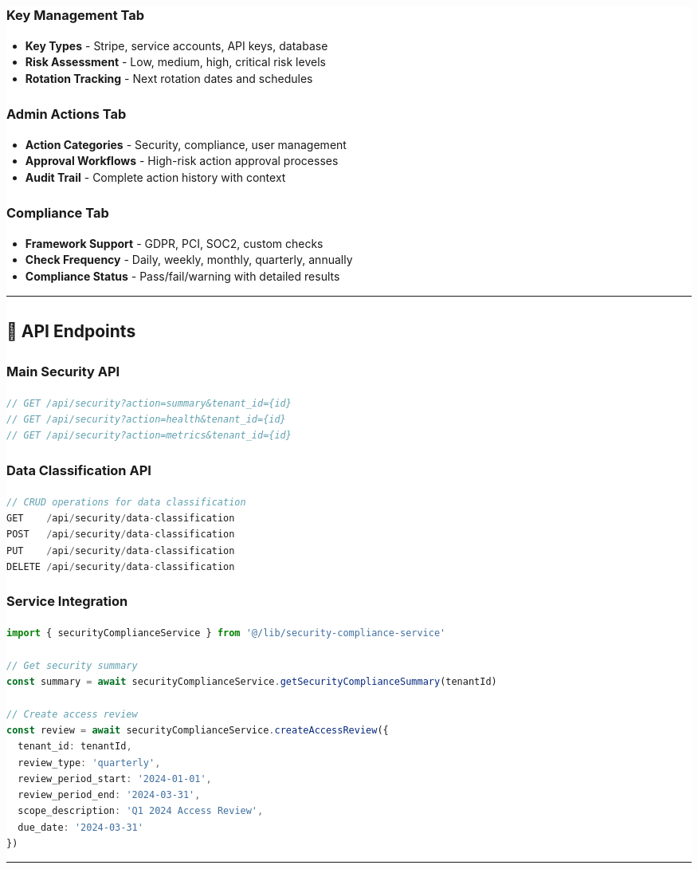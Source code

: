 ### **Key Management Tab**
- **Key Types** - Stripe, service accounts, API keys, database
- **Risk Assessment** - Low, medium, high, critical risk levels
- **Rotation Tracking** - Next rotation dates and schedules

### **Admin Actions Tab**
- **Action Categories** - Security, compliance, user management
- **Approval Workflows** - High-risk action approval processes
- **Audit Trail** - Complete action history with context

### **Compliance Tab**
- **Framework Support** - GDPR, PCI, SOC2, custom checks
- **Check Frequency** - Daily, weekly, monthly, quarterly, annually
- **Compliance Status** - Pass/fail/warning with detailed results

---

## 🔧 **API Endpoints**

### **Main Security API**
```typescript
// GET /api/security?action=summary&tenant_id={id}
// GET /api/security?action=health&tenant_id={id}
// GET /api/security?action=metrics&tenant_id={id}
```

### **Data Classification API**
```typescript
// CRUD operations for data classification
GET    /api/security/data-classification
POST   /api/security/data-classification
PUT    /api/security/data-classification
DELETE /api/security/data-classification
```

### **Service Integration**
```typescript
import { securityComplianceService } from '@/lib/security-compliance-service'

// Get security summary
const summary = await securityComplianceService.getSecurityComplianceSummary(tenantId)

// Create access review
const review = await securityComplianceService.createAccessReview({
  tenant_id: tenantId,
  review_type: 'quarterly',
  review_period_start: '2024-01-01',
  review_period_end: '2024-03-31',
  scope_description: 'Q1 2024 Access Review',
  due_date: '2024-03-31'
})
```

---
